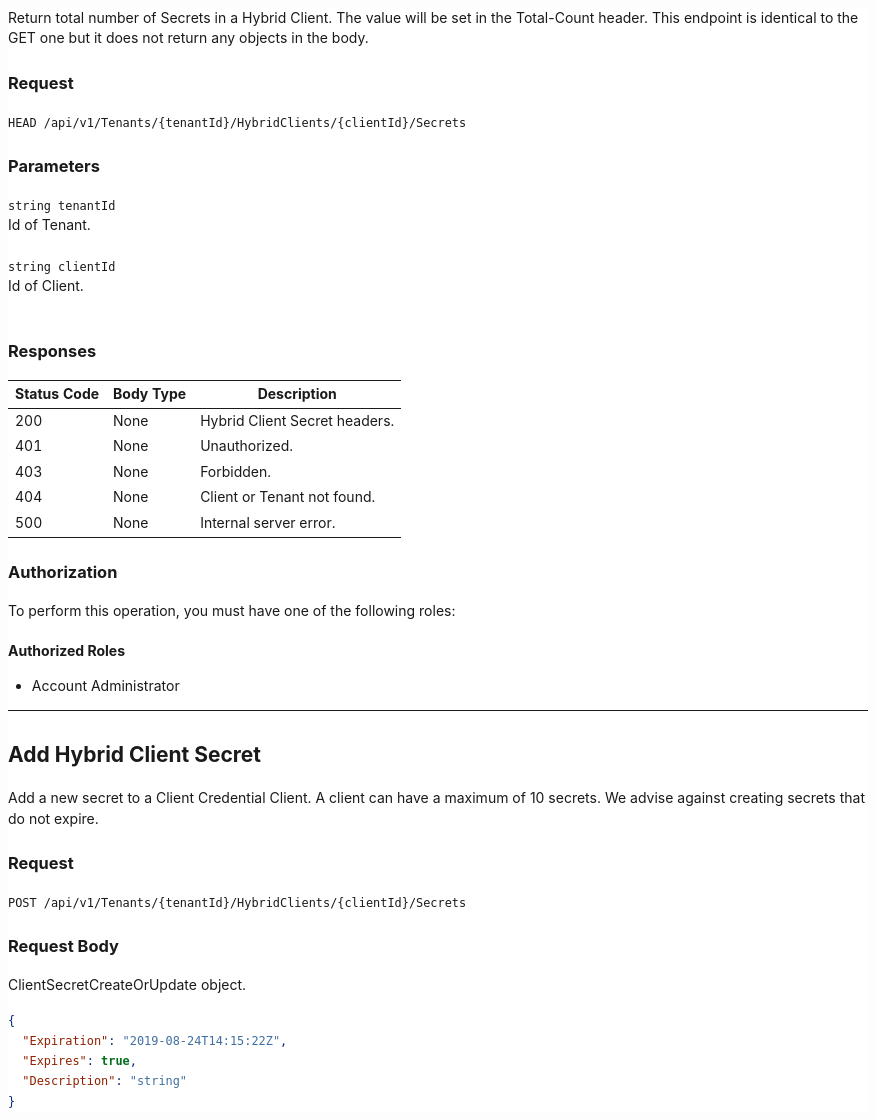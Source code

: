 <a id="opIdSecrets_Get Hybrid Client Secrets Header"></a>

Return total number of Secrets in a Hybrid Client. The value will be set in the Total-Count header. This endpoint is identical to the GET one but it does not return any objects in the body.

### Request
```text 
HEAD /api/v1/Tenants/{tenantId}/HybridClients/{clientId}/Secrets
```

<h3 id="secrets_get-hybrid-client-secrets-header-parameters">Parameters</h3>

`string tenantId`<br/>Id of Tenant.<br/><br/>`string clientId`<br/>Id of Client.<br/><br/>

<h3 id="secrets_get-hybrid-client-secrets-header-responses">Responses</h3>

|Status Code|Body Type|Description|
|---|---|---|
|200|None|Hybrid Client Secret headers.|
|401|None|Unauthorized.|
|403|None|Forbidden.|
|404|None|Client or Tenant not found.|
|500|None|Internal server error.|

### Authorization

To perform this operation, you must have one of the following roles: <br/><br/>
<b>Authorized Roles</b> 
<ul>
<li>Account Administrator</li>
</ul>

---
## Add Hybrid Client Secret

<a id="opIdSecrets_Add Hybrid Client Secret"></a>

Add a new secret to a Client Credential Client. A client can have a maximum of 10 secrets. We advise against creating secrets that do not expire.

### Request
```text 
POST /api/v1/Tenants/{tenantId}/HybridClients/{clientId}/Secrets
```

### Request Body

ClientSecretCreateOrUpdate object.<br/>

```json
{
  "Expiration": "2019-08-24T14:15:22Z",
  "Expires": true,
  "Description": "string"
}
```
